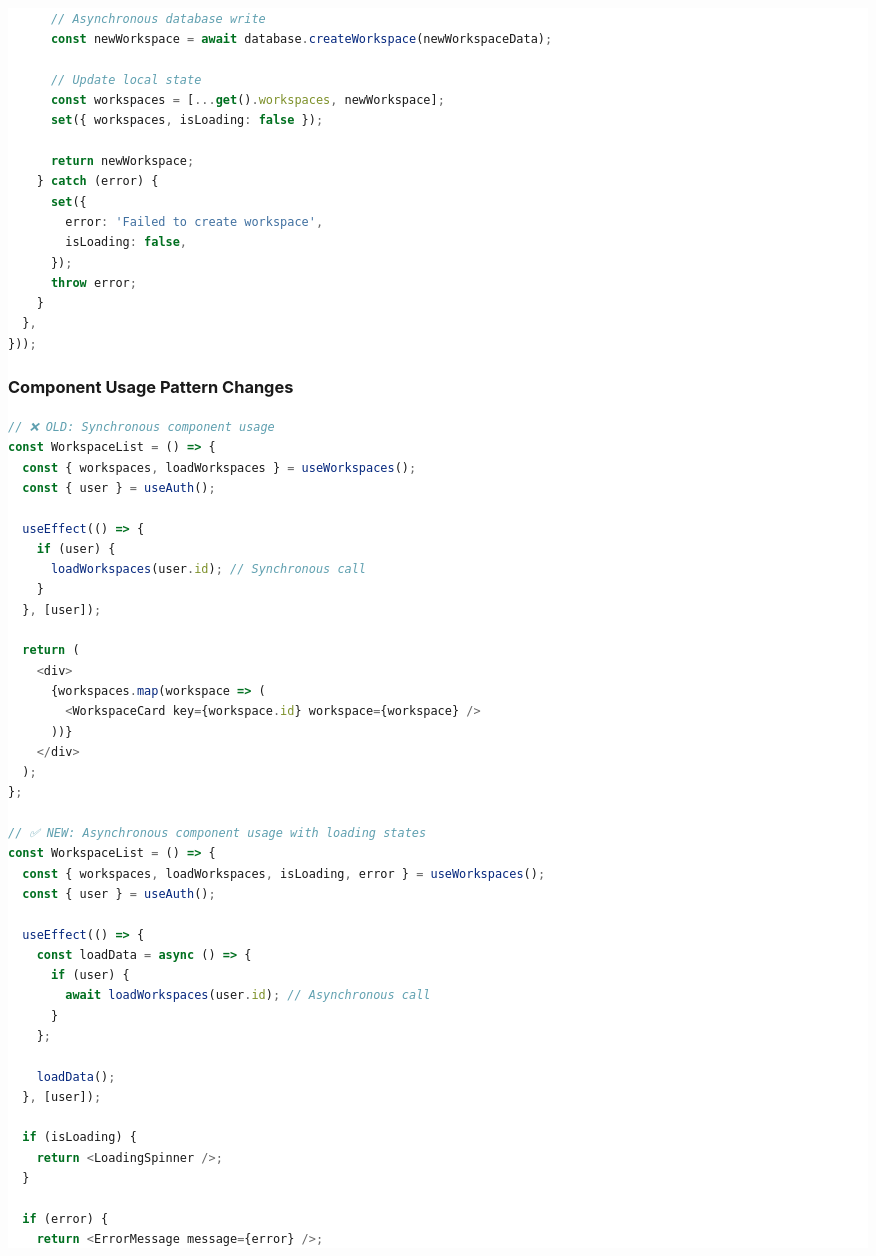 ```typescript
      // Asynchronous database write
      const newWorkspace = await database.createWorkspace(newWorkspaceData);

      // Update local state
      const workspaces = [...get().workspaces, newWorkspace];
      set({ workspaces, isLoading: false });

      return newWorkspace;
    } catch (error) {
      set({
        error: 'Failed to create workspace',
        isLoading: false,
      });
      throw error;
    }
  },
}));
```

### Component Usage Pattern Changes

```typescript
// ❌ OLD: Synchronous component usage
const WorkspaceList = () => {
  const { workspaces, loadWorkspaces } = useWorkspaces();
  const { user } = useAuth();

  useEffect(() => {
    if (user) {
      loadWorkspaces(user.id); // Synchronous call
    }
  }, [user]);

  return (
    <div>
      {workspaces.map(workspace => (
        <WorkspaceCard key={workspace.id} workspace={workspace} />
      ))}
    </div>
  );
};

// ✅ NEW: Asynchronous component usage with loading states
const WorkspaceList = () => {
  const { workspaces, loadWorkspaces, isLoading, error } = useWorkspaces();
  const { user } = useAuth();

  useEffect(() => {
    const loadData = async () => {
      if (user) {
        await loadWorkspaces(user.id); // Asynchronous call
      }
    };
    
    loadData();
  }, [user]);

  if (isLoading) {
    return <LoadingSpinner />;
  }

  if (error) {
    return <ErrorMessage message={error} />;
```